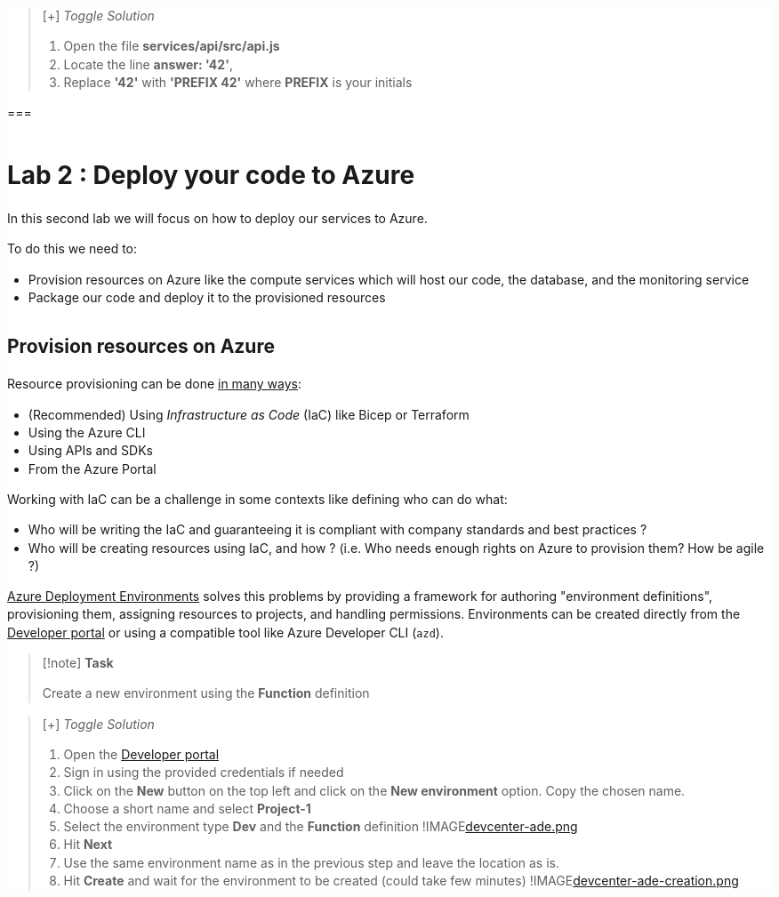 

>[+] *Toggle Solution*
>
> 1. Open the file **services/api/src/api.js**
> 1. Locate the line **answer: '42'**,
> 1. Replace **'42'** with **'PREFIX 42'** where **PREFIX** is your initials

===

# Lab 2 : Deploy your code to Azure

[resourcemanager]: https://learn.microsoft.com/en-us/azure/azure-resource-manager/management/overview
[ade]: https://learn.microsoft.com/en-us/azure/deployment-environments/overview-what-is-azure-deployment-environments
[azd]: https://learn.microsoft.com/en-us/azure/developer/azure-developer-cli/overview


In this second lab we will focus on how to deploy our services to Azure.

To do this we need to:

- Provision resources on Azure like the compute services which will host our code, the database, and the monitoring service
- Package our code and deploy it to the provisioned resources

## Provision resources on Azure

Resource provisioning can be done [in many ways][resourcemanager]:

- (Recommended) Using *Infrastructure as Code* (IaC) like Bicep or Terraform
- Using the Azure CLI
- Using APIs and SDKs
- From the Azure Portal

Working with IaC can be a challenge in some contexts like defining who can do what:

- Who will be writing the IaC and guaranteeing it is compliant with company standards and best practices ?
- Who will be creating resources using IaC, and how ? (i.e. Who needs enough rights on Azure to provision them? How be agile ?)

[Azure Deployment Environments][ade] solves this problems by providing a framework for authoring "environment definitions", provisioning them, assigning resources to projects, and handling permissions.
Environments can be created directly from the [Developer portal][devportal] or using a compatible tool like Azure Developer CLI (`azd`).

> [!note] **Task**
> 
> Create a new environment using the **Function** definition

>[+] *Toggle Solution*
>
> 1. Open the [Developer portal][devportal]
> 1. Sign in using the provided credentials if needed
> 1. Click on the **New** button on the top left and click on the **New environment** option. Copy the chosen name.
> 1. Choose a short name and select **Project-1**
> 1. Select the environment type **Dev** and the **Function** definition
> !IMAGE[devcenter-ade.png](instructions281629/devcenter-ade.png)
> 1. Hit **Next**
> 1. Use the same environment name as in the previous step and leave the location as is.
> 1. Hit **Create** and wait for the environment to be created (could take few minutes)
> !IMAGE[devcenter-ade-creation.png](instructions281629/devcenter-ade-creation.png)


[az-portal]: https://portal.azure.com
[devbox]: https://learn.microsoft.com/en-us/azure/dev-box/overview-what-is-microsoft-dev-box
[loadtesting]: https://learn.microsoft.com/en-us/azure/load-testing/overview-what-is-azure-load-testing
[appinsights]: https://learn.microsoft.com/en-us/azure/azure-monitor/app/app-insights-overview
[devportal]: https://devportal.microsoft.com/
[functionloadtesting]: https://learn.microsoft.com/en-us/azure/load-testing/how-to-create-load-test-function-app
[applicationmap]: https://learn.microsoft.com/en-us/azure/azure-monitor/app/app-map
[devportal]: https://devportal.microsoft.com/
[vscode]: https://code.visualstudio.com/
[azure]: https://portal.azure.com/